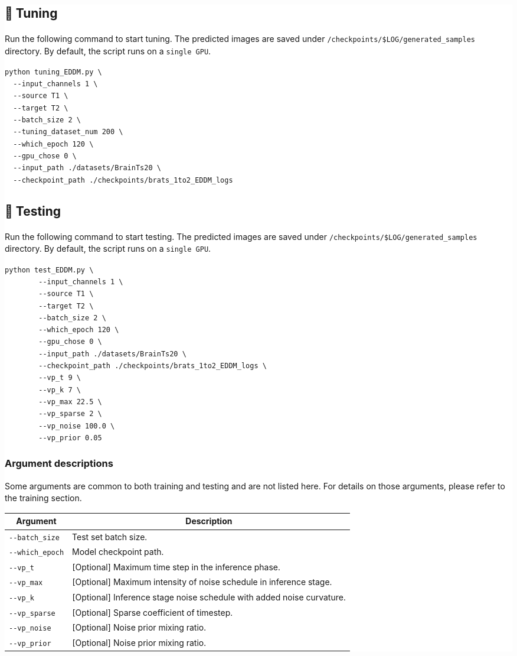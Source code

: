 ## 🐧 Tuning

Run the following command to start tuning.
The predicted images are saved under `/checkpoints/$LOG/generated_samples` directory.
By default, the script runs on a `single GPU`. 

```
python tuning_EDDM.py \
  --input_channels 1 \
  --source T1 \
  --target T2 \
  --batch_size 2 \
  --tuning_dataset_num 200 \
  --which_epoch 120 \
  --gpu_chose 0 \
  --input_path ./datasets/BrainTs20 \
  --checkpoint_path ./checkpoints/brats_1to2_EDDM_logs
```

## 🐣 Testing

Run the following command to start testing.
The predicted images are saved under `/checkpoints/$LOG/generated_samples` directory.
By default, the script runs on a `single GPU`. 

```
python test_EDDM.py \
        --input_channels 1 \
        --source T1 \
        --target T2 \
        --batch_size 2 \
        --which_epoch 120 \
        --gpu_chose 0 \
        --input_path ./datasets/BrainTs20 \
        --checkpoint_path ./checkpoints/brats_1to2_EDDM_logs \
        --vp_t 9 \
        --vp_k 7 \
        --vp_max 22.5 \
        --vp_sparse 2 \
        --vp_noise 100.0 \
        --vp_prior 0.05
```

### Argument descriptions

Some arguments are common to both training and testing and are not listed here. For details on those arguments, please refer to the training section.

| Argument        | Description                                                           |
|-----------------|-----------------------------------------------------------------------|
| `--batch_size`  | Test set batch size.                                                  |
| `--which_epoch` | Model checkpoint path.                                                |
| `--vp_t`        | [Optional] Maximum time step in the inference phase.                  |
| `--vp_max`      | [Optional] Maximum intensity of noise schedule in inference stage.    |
| `--vp_k`        | [Optional] Inference stage noise schedule with added noise curvature. |
| `--vp_sparse`   | [Optional] Sparse coefficient of timestep.                            |
| `--vp_noise`    | [Optional] Noise prior mixing ratio.                                  |
| `--vp_prior`    | [Optional] Noise prior mixing ratio.                                  |

